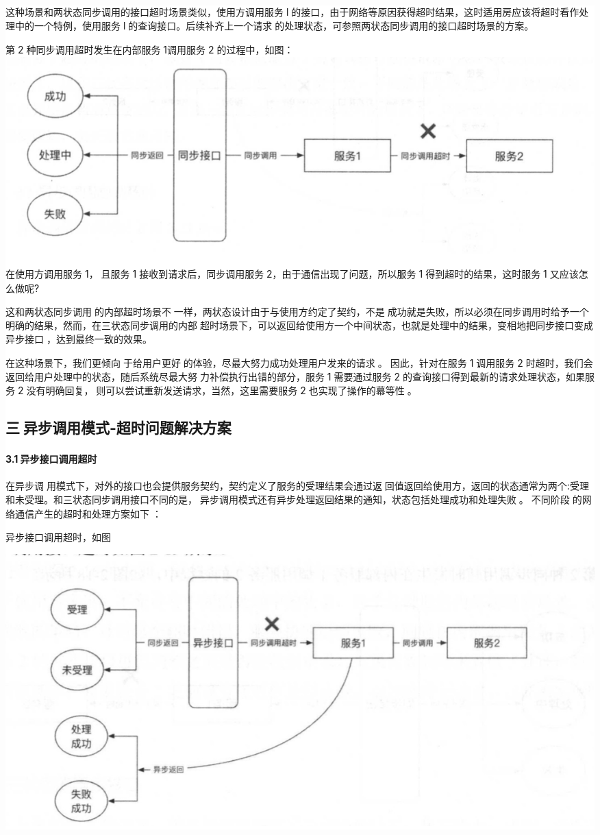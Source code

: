 这种场景和两状态同步调用的接口超时场景类似，使用方调用服务 l 的接口，由于网络等原因获得超时结果，这时适用房应该将超时看作处理中的一个特例，使用服务 l 的查询接口。后续补齐上一个请求 的处理状态，可参照两状态同步调用的接口超时场景的方案。  

第 2 种同步调用超时发生在内部服务 1调用服务 2 的过程中，如图：
![](../images/arch/04-014.png)  

在使用方调用服务 1， 且服务 1 接收到请求后，同步调用服务 2，由于通信出现了问题，所以服务 1 得到超时的结果，这时服务 1 又应该怎么做呢?  

这和两状态同步调用 的内部超时场景不 一样，两状态设计由于与使用方约定了契约，不是 成功就是失败，所以必须在同步调用时给予一个明确的结果，然而，在三状态同步调用的内部 超时场景下，可以返回给使用方一个中间状态，也就是处理中的结果，变相地把同步接口变成 异步接口 ，达到最终一致的效果。  

在这种场景下，我们更倾向 于给用户更好 的体验，尽最大努力成功处理用户发来的请求 。 因此，针对在服务 1 调用服务 2 时超时，我们会返回给用户处理中的状态，随后系统尽最大努 力补偿执行出错的部分，服务 1 需要通过服务 2 的查询接口得到最新的请求处理状态，如果服 务 2 没有明确回复， 则可以尝试重新发送请求，当然，这里需要服务 2 也实现了操作的幕等性 。  

## 三 异步调用模式-超时问题解决方案

#### 3.1 异步接口调用超时

在异步调 用模式下，对外的接口也会提供服务契约，契约定义了服务的受理结果会通过返 回值返回给使用方，返回的状态通常为两个:受理和未受理。和三状态同步调用接口不同的是， 异步调用模式还有异步处理返回结果的通知，状态包括处理成功和处理失败 。
不同阶段 的网络通信产生的超时和处理方案如下 ：

异步接口调用超时，如图  

![](../images/arch/04-015.png) 
